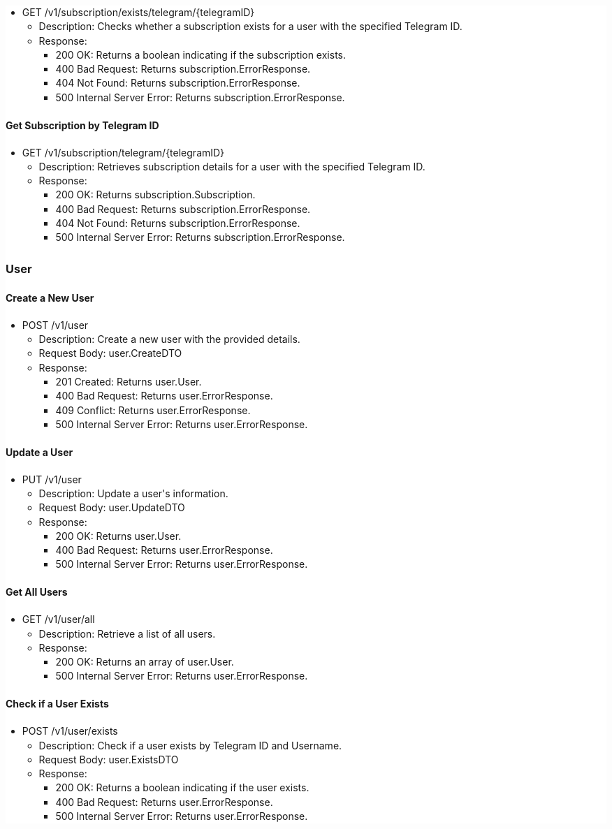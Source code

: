 * GET /v1/subscription/exists/telegram/{telegramID}
  * Description: Checks whether a subscription exists for a user with the specified Telegram ID.
  * Response:
    * 200 OK: Returns a boolean indicating if the subscription exists.
    * 400 Bad Request: Returns subscription.ErrorResponse.
    * 404 Not Found: Returns subscription.ErrorResponse.
    * 500 Internal Server Error: Returns subscription.ErrorResponse.

#### Get Subscription by Telegram ID

* GET /v1/subscription/telegram/{telegramID}
  * Description: Retrieves subscription details for a user with the specified Telegram ID.
  * Response:
    * 200 OK: Returns subscription.Subscription.
    * 400 Bad Request: Returns subscription.ErrorResponse.
    * 404 Not Found: Returns subscription.ErrorResponse.
    * 500 Internal Server Error: Returns subscription.ErrorResponse.

### User

#### Create a New User

* POST /v1/user
  * Description: Create a new user with the provided details.
  * Request Body: user.CreateDTO
  * Response:
    * 201 Created: Returns user.User.
    * 400 Bad Request: Returns user.ErrorResponse.
    * 409 Conflict: Returns user.ErrorResponse.
    * 500 Internal Server Error: Returns user.ErrorResponse.

#### Update a User

* PUT /v1/user
  * Description: Update a user's information.
  * Request Body: user.UpdateDTO
  * Response:
    * 200 OK: Returns user.User.
    * 400 Bad Request: Returns user.ErrorResponse.
    * 500 Internal Server Error: Returns user.ErrorResponse.

#### Get All Users

* GET /v1/user/all
  * Description: Retrieve a list of all users.
  * Response:
    * 200 OK: Returns an array of user.User.
    * 500 Internal Server Error: Returns user.ErrorResponse.

#### Check if a User Exists

* POST /v1/user/exists
  * Description: Check if a user exists by Telegram ID and Username.
  * Request Body: user.ExistsDTO
  * Response:
    * 200 OK: Returns a boolean indicating if the user exists.
    * 400 Bad Request: Returns user.ErrorResponse.
    * 500 Internal Server Error: Returns user.ErrorResponse.
